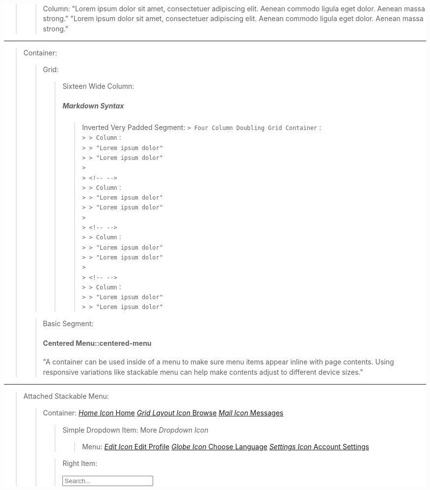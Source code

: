 > > Column:
> > "Lorem ipsum dolor sit amet, consectetuer adipiscing elit. Aenean commodo ligula eget dolor. Aenean massa strong."
> > "Lorem ipsum dolor sit amet, consectetuer adipiscing elit. Aenean commodo ligula eget dolor. Aenean massa strong."

____

> Container:
> > Grid:
> > > Sixteen Wide Column:
> > > ##### Markdown Syntax
> > > > Inverted Very Padded Segment:
> > > > ``` > Four Column Doubling Grid Container： ``` <br />
> > > > ``` > > Column： ``` <br />
> > > > ``` > > "Lorem ipsum dolor" ``` <br />
> > > > ``` > > "Lorem ipsum dolor" ``` <br />
> > > > ``` > ``` <br />
> > > > ``` > <!-- --> ``` <br />
> > > > ``` > > Column： ``` <br />
> > > > ``` > > "Lorem ipsum dolor" ``` <br />
> > > > ``` > > "Lorem ipsum dolor" ``` <br />
> > > > ``` > ``` <br />
> > > > ``` > <!-- --> ``` <br />
> > > > ``` > > Column： ``` <br />
> > > > ``` > > "Lorem ipsum dolor" ``` <br />
> > > > ``` > > "Lorem ipsum dolor" ``` <br />
> > > > ``` > ``` <br />
> > > > ``` > <!-- --> ``` <br />
> > > > ``` > > Column： ``` <br />
> > > > ``` > > "Lorem ipsum dolor" ``` <br />
> > > > ``` > > "Lorem ipsum dolor" ```
>
> 
> > Basic Segment:
> > #### Centered Menu::centered-menu
> > "A container can be used inside of a menu to make sure menu items appear inline with page contents. Using responsive variations like stackable menu can help make contents adjust to different device sizes."

____

> Attached Stackable Menu:
> > Container:
> > [_Home Icon_ Home]()
> > [_Grid Layout Icon_ Browse]()
> > [_Mail Icon_ Messages]()
> >
> > 
> > > Simple Dropdown Item:
> > > More
> > > _Dropdown Icon_
> > >
> > > 
> > > > Menu:
> > > > [_Edit Icon_ Edit Profile]()
> > > > [_Globe Icon_ Choose Language]()
> > > > [_Settings Icon_ Account Settings]()
> >
> > 
> > > Right Item:
> > > <div class="ui input"><input type="text" placeholder="Search..."></div>
